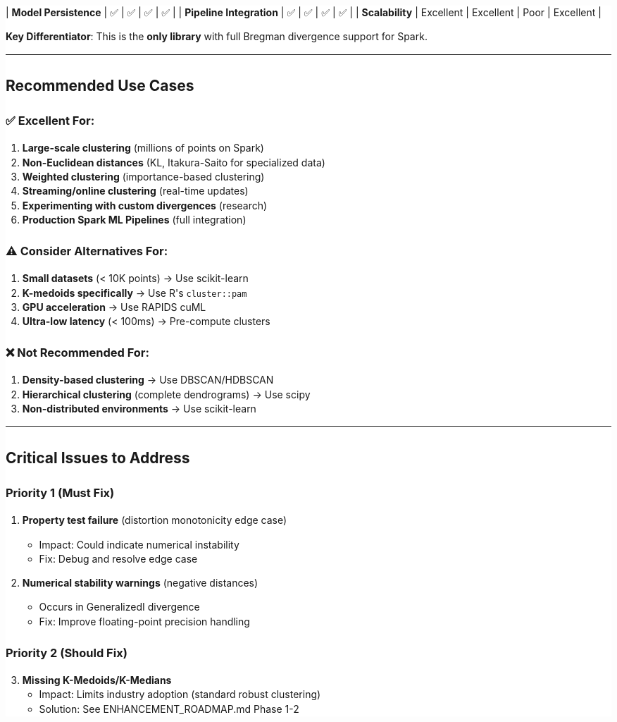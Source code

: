| **Model Persistence** | ✅ | ✅ | ✅ | ✅ |
| **Pipeline Integration** | ✅ | ✅ | ✅ | ✅ |
| **Scalability** | Excellent | Excellent | Poor | Excellent |

**Key Differentiator**: This is the **only library** with full Bregman divergence support for Spark.

---

## Recommended Use Cases

### ✅ Excellent For:
1. **Large-scale clustering** (millions of points on Spark)
2. **Non-Euclidean distances** (KL, Itakura-Saito for specialized data)
3. **Weighted clustering** (importance-based clustering)
4. **Streaming/online clustering** (real-time updates)
5. **Experimenting with custom divergences** (research)
6. **Production Spark ML Pipelines** (full integration)

### ⚠️ Consider Alternatives For:
1. **Small datasets** (< 10K points) → Use scikit-learn
2. **K-medoids specifically** → Use R's `cluster::pam`
3. **GPU acceleration** → Use RAPIDS cuML
4. **Ultra-low latency** (< 100ms) → Pre-compute clusters

### ❌ Not Recommended For:
1. **Density-based clustering** → Use DBSCAN/HDBSCAN
2. **Hierarchical clustering** (complete dendrograms) → Use scipy
3. **Non-distributed environments** → Use scikit-learn

---

## Critical Issues to Address

### Priority 1 (Must Fix)
1. **Property test failure** (distortion monotonicity edge case)
   - Impact: Could indicate numerical instability
   - Fix: Debug and resolve edge case

2. **Numerical stability warnings** (negative distances)
   - Occurs in GeneralizedI divergence
   - Fix: Improve floating-point precision handling

### Priority 2 (Should Fix)
3. **Missing K-Medoids/K-Medians**
   - Impact: Limits industry adoption (standard robust clustering)
   - Solution: See ENHANCEMENT_ROADMAP.md Phase 1-2
